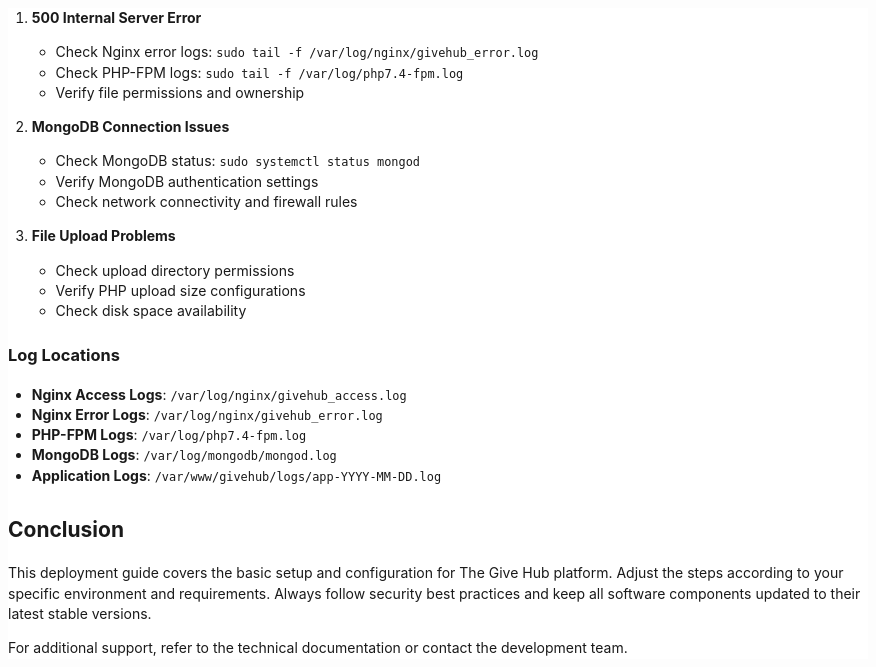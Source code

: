 1. **500 Internal Server Error**
   - Check Nginx error logs: `sudo tail -f /var/log/nginx/givehub_error.log`
   - Check PHP-FPM logs: `sudo tail -f /var/log/php7.4-fpm.log`
   - Verify file permissions and ownership

2. **MongoDB Connection Issues**
   - Check MongoDB status: `sudo systemctl status mongod`
   - Verify MongoDB authentication settings
   - Check network connectivity and firewall rules

3. **File Upload Problems**
   - Check upload directory permissions
   - Verify PHP upload size configurations
   - Check disk space availability

### Log Locations

- **Nginx Access Logs**: `/var/log/nginx/givehub_access.log`
- **Nginx Error Logs**: `/var/log/nginx/givehub_error.log`
- **PHP-FPM Logs**: `/var/log/php7.4-fpm.log`
- **MongoDB Logs**: `/var/log/mongodb/mongod.log`
- **Application Logs**: `/var/www/givehub/logs/app-YYYY-MM-DD.log`

## Conclusion

This deployment guide covers the basic setup and configuration for The Give Hub platform. Adjust the steps according to your specific environment and requirements. Always follow security best practices and keep all software components updated to their latest stable versions.

For additional support, refer to the technical documentation or contact the development team.
